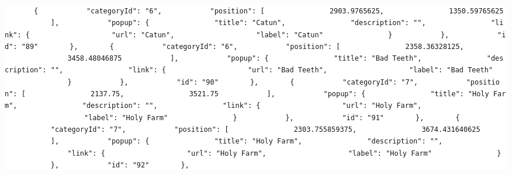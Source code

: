 `       {`
`           "categoryId": "6",`
`           "position": [`
`               2903.9765625,`
`               1350.59765625`
`           ],`
`           "popup": {`
`               "title": "Catun",`
`               "description": "",`
`               "link": {`
`                   "url": "Catun",`
`                   "label": "Catun"`
`               }`
`           },`
`           "id": "89"`
`       },`
`       {`
`           "categoryId": "6",`
`           "position": [`
`               2358.36328125,`
`               3458.48046875`
`           ],`
`           "popup": {`
`               "title": "Bad Teeth",`
`               "description": "",`
`               "link": {`
`                   "url": "Bad Teeth",`
`                   "label": "Bad Teeth"`
`               }`
`           },`
`           "id": "90"`
`       },`
`       {`
`           "categoryId": "7",`
`           "position": [`
`               2137.75,`
`               3521.75`
`           ],`
`           "popup": {`
`               "title": "Holy Farm",`
`               "description": "",`
`               "link": {`
`                   "url": "Holy Farm",`
`                   "label": "Holy Farm"`
`               }`
`           },`
`           "id": "91"`
`       },`
`       {`
`           "categoryId": "7",`
`           "position": [`
`               2303.755859375,`
`               3674.431640625`
`           ],`
`           "popup": {`
`               "title": "Holy Farm",`
`               "description": "",`
`               "link": {`
`                   "url": "Holy Farm",`
`                   "label": "Holy Farm"`
`               }`
`           },`
`           "id": "92"`
`       },`